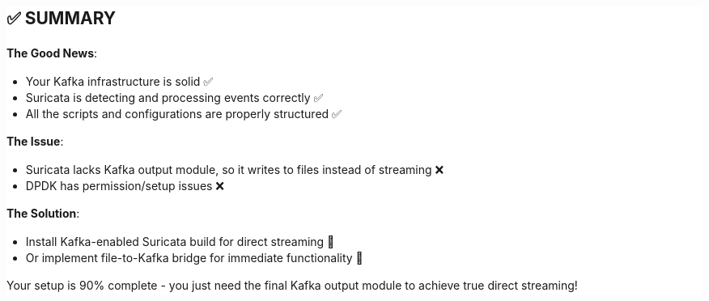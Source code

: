 
## ✅ **SUMMARY**

**The Good News**: 
- Your Kafka infrastructure is solid ✅
- Suricata is detecting and processing events correctly ✅  
- All the scripts and configurations are properly structured ✅

**The Issue**: 
- Suricata lacks Kafka output module, so it writes to files instead of streaming ❌
- DPDK has permission/setup issues ❌

**The Solution**: 
- Install Kafka-enabled Suricata build for direct streaming 🎯
- Or implement file-to-Kafka bridge for immediate functionality 🔧

Your setup is 90% complete - you just need the final Kafka output module to achieve true direct streaming!
